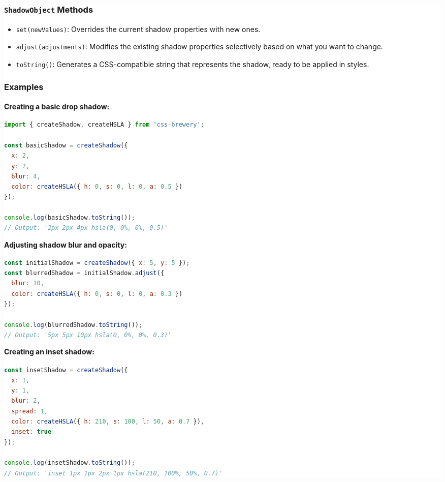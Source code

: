 ### `ShadowObject` Methods

- `set(newValues)`: Overrides the current shadow properties with new ones.

- `adjust(adjustments)`: Modifies the existing shadow properties selectively based on what you want to change.

- `toString()`: Generates a CSS-compatible string that represents the shadow, ready to be applied in styles.

### Examples

**Creating a basic drop shadow:**

```javascript
import { createShadow, createHSLA } from 'css-brewery';

const basicShadow = createShadow({
  x: 2,
  y: 2,
  blur: 4,
  color: createHSLA({ h: 0, s: 0, l: 0, a: 0.5 })
});

console.log(basicShadow.toString());
// Output: '2px 2px 4px hsla(0, 0%, 0%, 0.5)'
```

**Adjusting shadow blur and opacity:**

```javascript
const initialShadow = createShadow({ x: 5, y: 5 });
const blurredShadow = initialShadow.adjust({
  blur: 10,
  color: createHSLA({ h: 0, s: 0, l: 0, a: 0.3 })
});

console.log(blurredShadow.toString());
// Output: '5px 5px 10px hsla(0, 0%, 0%, 0.3)'
```

**Creating an inset shadow:**

```javascript
const insetShadow = createShadow({
  x: 1,
  y: 1,
  blur: 2,
  spread: 1,
  color: createHSLA({ h: 210, s: 100, l: 50, a: 0.7 }),
  inset: true
});

console.log(insetShadow.toString());
// Output: 'inset 1px 1px 2px 1px hsla(210, 100%, 50%, 0.7)'
```
